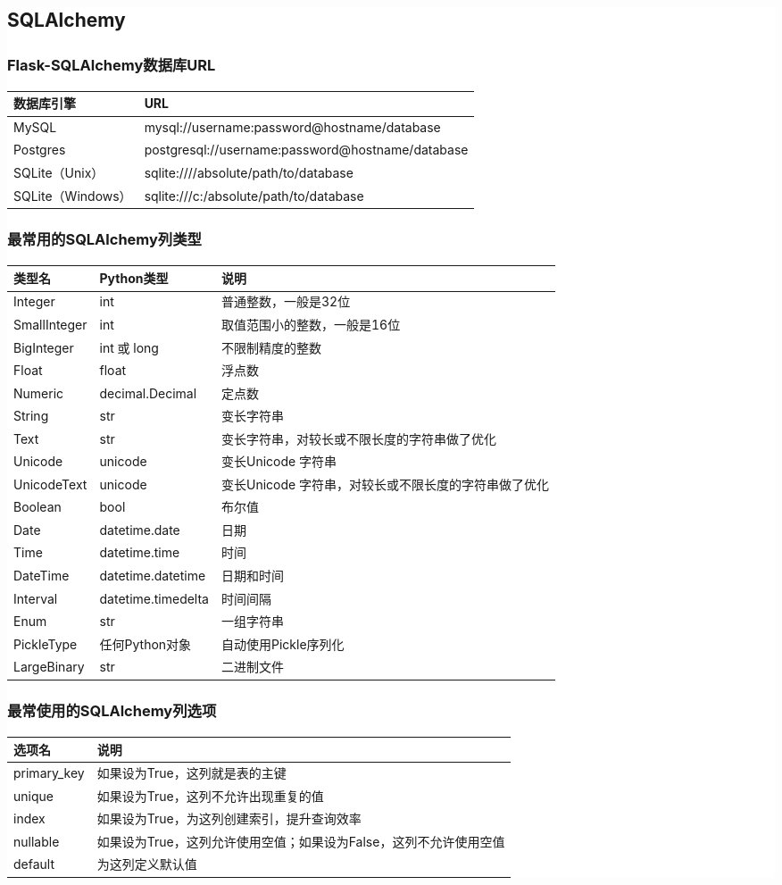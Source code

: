 ## SQLAlchemy
### Flask-SQLAlchemy数据库URL
|数据库引擎|URL|
|:--|:--|
|MySQL|mysql://username:password@hostname/database|
|Postgres|postgresql://username:password@hostname/database|
|SQLite（Unix）|sqlite:////absolute/path/to/database|
|SQLite（Windows）|sqlite:///c:/absolute/path/to/database|

### 最常用的SQLAlchemy列类型
|类型名|Python类型|说明|
|:--|:--|:--|
|Integer|int|普通整数，一般是32位|
|SmallInteger|int|取值范围小的整数，一般是16位|
|BigInteger|int 或 long|不限制精度的整数|
|Float|float|浮点数|
|Numeric|decimal.Decimal|定点数|
|String|str| 变长字符串|
|Text|str|变长字符串，对较长或不限长度的字符串做了优化|
|Unicode|unicode|变长Unicode 字符串|
|UnicodeText |unicode|变长Unicode 字符串，对较长或不限长度的字符串做了优化|
|Boolean|bool|布尔值|
|Date|datetime.date|日期|
|Time|datetime.time|时间|
|DateTime|datetime.datetime|日期和时间|
|Interval|datetime.timedelta|时间间隔|
|Enum|str|一组字符串|
|PickleType|任何Python对象|自动使用Pickle序列化|
|LargeBinary|str|二进制文件|

### 最常使用的SQLAlchemy列选项
|选项名|说明|
|:--|:--|
|primary_key|如果设为True，这列就是表的主键|
|unique|如果设为True，这列不允许出现重复的值|
|index|如果设为True，为这列创建索引，提升查询效率|
|nullable|如果设为True，这列允许使用空值；如果设为False，这列不允许使用空值|
|default|为这列定义默认值|
